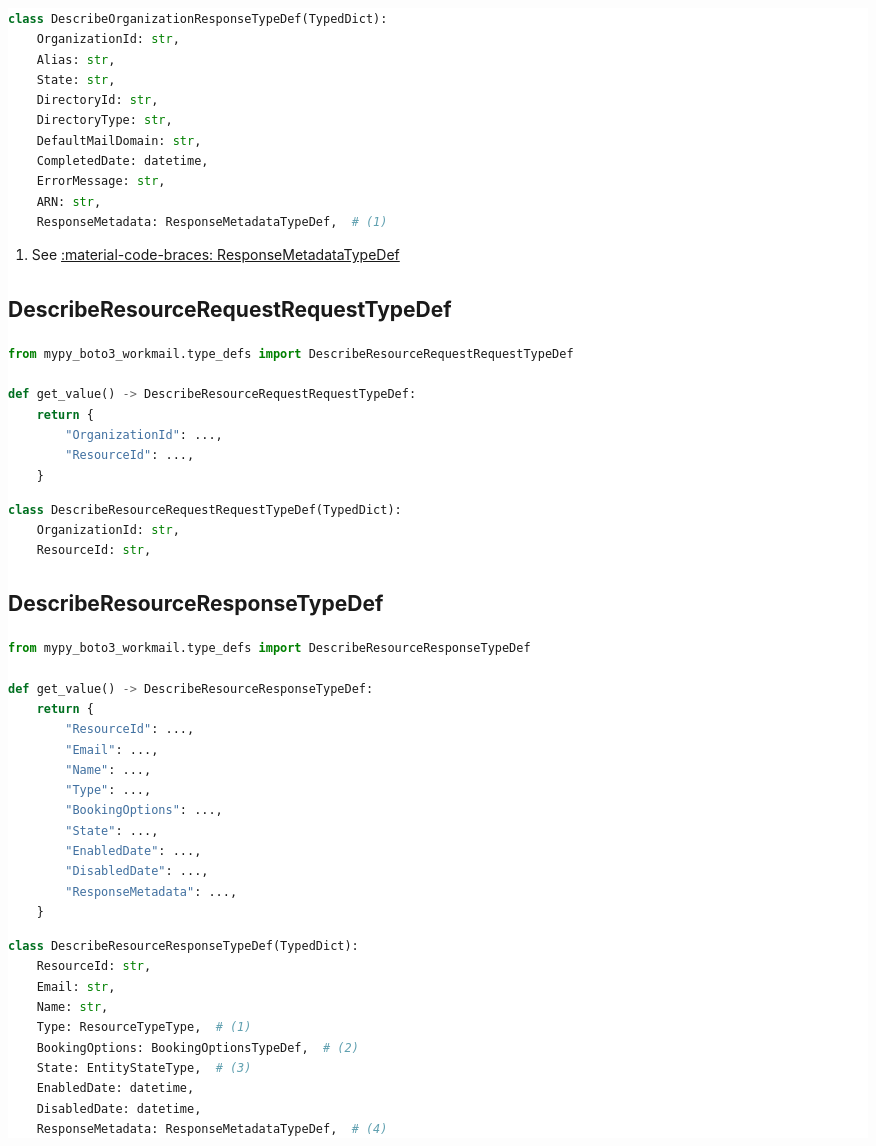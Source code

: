 ```python title="Definition"
class DescribeOrganizationResponseTypeDef(TypedDict):
    OrganizationId: str,
    Alias: str,
    State: str,
    DirectoryId: str,
    DirectoryType: str,
    DefaultMailDomain: str,
    CompletedDate: datetime,
    ErrorMessage: str,
    ARN: str,
    ResponseMetadata: ResponseMetadataTypeDef,  # (1)
```

1. See [:material-code-braces: ResponseMetadataTypeDef](./type_defs.md#responsemetadatatypedef) 
## DescribeResourceRequestRequestTypeDef

```python title="Usage Example"
from mypy_boto3_workmail.type_defs import DescribeResourceRequestRequestTypeDef

def get_value() -> DescribeResourceRequestRequestTypeDef:
    return {
        "OrganizationId": ...,
        "ResourceId": ...,
    }
```

```python title="Definition"
class DescribeResourceRequestRequestTypeDef(TypedDict):
    OrganizationId: str,
    ResourceId: str,
```

## DescribeResourceResponseTypeDef

```python title="Usage Example"
from mypy_boto3_workmail.type_defs import DescribeResourceResponseTypeDef

def get_value() -> DescribeResourceResponseTypeDef:
    return {
        "ResourceId": ...,
        "Email": ...,
        "Name": ...,
        "Type": ...,
        "BookingOptions": ...,
        "State": ...,
        "EnabledDate": ...,
        "DisabledDate": ...,
        "ResponseMetadata": ...,
    }
```

```python title="Definition"
class DescribeResourceResponseTypeDef(TypedDict):
    ResourceId: str,
    Email: str,
    Name: str,
    Type: ResourceTypeType,  # (1)
    BookingOptions: BookingOptionsTypeDef,  # (2)
    State: EntityStateType,  # (3)
    EnabledDate: datetime,
    DisabledDate: datetime,
    ResponseMetadata: ResponseMetadataTypeDef,  # (4)
```
